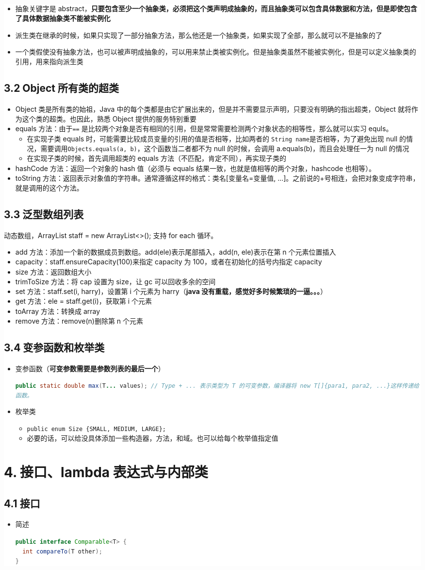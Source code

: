   * 抽象关键字是 abstract，**只要包含至少一个抽象类，必须把这个类声明成抽象的，而且抽象类可以包含具体数据和方法，但是即使包含了具体数据抽象类不能被实例化**

  * 派生类在继承的时候，如果只实现了一部分抽象方法，那么他还是一个抽象类，如果实现了全部，那么就可以不是抽象的了
  * 一个类假使没有抽象方法，也可以被声明成抽象的，可以用来禁止类被实例化。但是抽象类虽然不能被实例化，但是可以定义抽象类的引用，用来指向派生类

## 3.2 Object 所有类的超类

* Object 类是所有类的始祖，Java 中的每个类都是由它扩展出来的，但是并不需要显示声明，只要没有明确的指出超类，Object 就将作为这个类的超类。也因此，熟悉 Object 提供的服务特别重要
* equals 方法：由于`==` 是比较两个对象是否有相同的引用，但是常常需要检测两个对象状态的相等性，那么就可以实习 equls。
  * 在实现子类 equals 时，可能需要比较成员变量的引用的值是否相等，比如两者的 `String name`是否相等，为了避免出现 null 的情况，需要调用`Objects.equals(a, b)`，这个函数当二者都不为 null 的时候，会调用 a.equals(b)，而且会处理任一为 null 的情况
  *  在实现子类的时候，首先调用超类的 equals 方法（不匹配，肯定不同），再实现子类的
* hashCode 方法：返回一个对象的 hash 值（必须与 equals 结果一致，也就是值相等的两个对象，hashcode 也相等）。
* toString 方法：返回表示对象值的字符串。通常遵循这样的格式：类名[变量名=变量值, ...]。之前说的+号相连，会把对象变成字符串，就是调用的这个方法。

## 3.3 泛型数组列表

动态数组，ArrayList<ClassName> staff = new ArrayList<>(); 支持 for each 循环。

* add 方法：添加一个新的数据成员到数组。add(ele)表示尾部插入，add(n, ele)表示在第 n 个元素位置插入
* capacity：staff.ensureCapacity(100)来指定 capacity 为 100，或者在初始化的括号内指定 capacity
* size 方法：返回数组大小
* trimToSize 方法：将 cap 设置为 size，让 gc 可以回收多余的空间
* set 方法：staff.set(i, harry)，设置第 i 个元素为 harry（**java 没有重载，感觉好多时候繁琐的一逼。。。**）
* get 方法：ele = staff.get(i)，获取第 i 个元素
* toArray 方法：转换成 array
* remove 方法：remove(n)删除第 n 个元素

## 3.4 变参函数和枚举类

* 变参函数（**可变参数需要是参数列表的最后一个**）

  ```java
  public static double max(T... values); // Type + ... 表示类型为 T 的可变参数，编译器将 new T[]{para1, para2, ...}这样传递给函数。
  ```

* 枚举类

  * `public enum Size {SMALL, MEDIUM, LARGE};`
  * 必要的话，可以给没具体添加一些构造器，方法，和域。也可以给每个枚举值指定值

# 4. 接口、lambda 表达式与内部类

## 4.1 接口

* 简述

  ```java
  public interface Comparable<T> {
    int compareTo(T other);
  }
  ```
